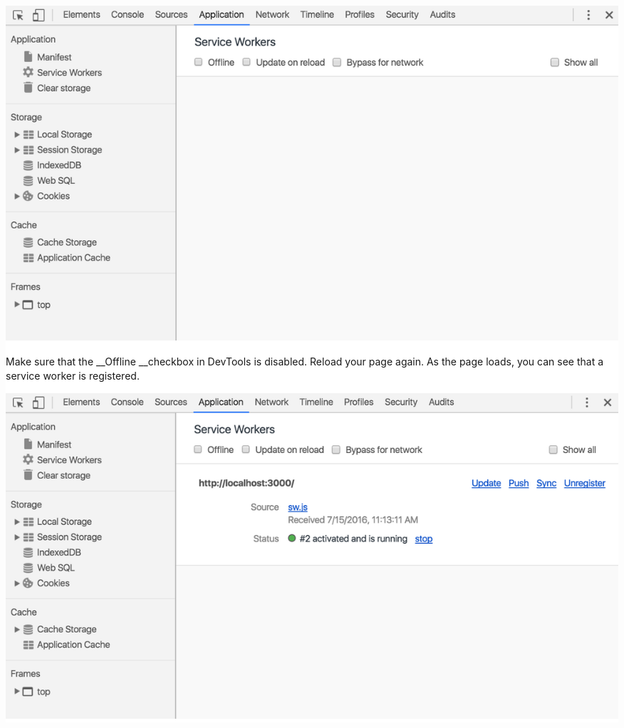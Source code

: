 ![37d374c4b51d273.png](img/37d374c4b51d273.png)

Make sure that the __Offline __checkbox in DevTools is disabled. Reload your page again. As the page loads, you can see that a service worker is registered.

![b9af9805d4535bd3.png](img/b9af9805d4535bd3.png)
